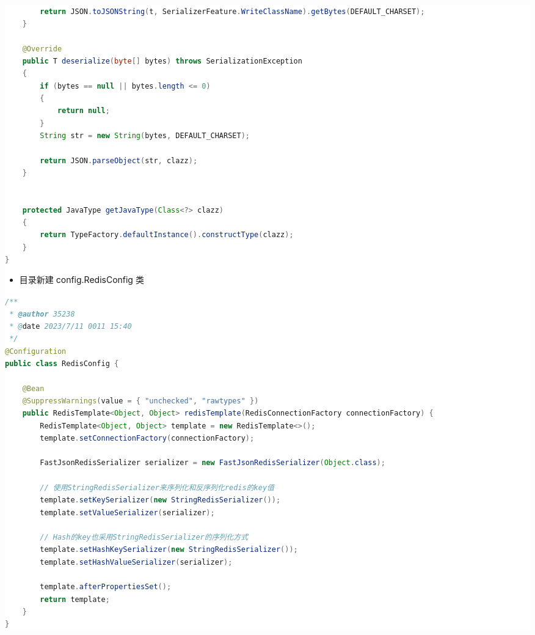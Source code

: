 ```java
        return JSON.toJSONString(t, SerializerFeature.WriteClassName).getBytes(DEFAULT_CHARSET);
    }

    @Override
    public T deserialize(byte[] bytes) throws SerializationException
    {
        if (bytes == null || bytes.length <= 0)
        {
            return null;
        }
        String str = new String(bytes, DEFAULT_CHARSET);

        return JSON.parseObject(str, clazz);
    }


    protected JavaType getJavaType(Class<?> clazz)
    {
        return TypeFactory.defaultInstance().constructType(clazz);
    }
}

```

- 目录新建 config.RedisConfig 类

```java
/**
 * @author 35238
 * @date 2023/7/11 0011 15:40
 */
@Configuration
public class RedisConfig {

    @Bean
    @SuppressWarnings(value = { "unchecked", "rawtypes" })
    public RedisTemplate<Object, Object> redisTemplate(RedisConnectionFactory connectionFactory) {
        RedisTemplate<Object, Object> template = new RedisTemplate<>();
        template.setConnectionFactory(connectionFactory);

        FastJsonRedisSerializer serializer = new FastJsonRedisSerializer(Object.class);

        // 使用StringRedisSerializer来序列化和反序列化redis的key值
        template.setKeySerializer(new StringRedisSerializer());
        template.setValueSerializer(serializer);

        // Hash的key也采用StringRedisSerializer的序列化方式
        template.setHashKeySerializer(new StringRedisSerializer());
        template.setHashValueSerializer(serializer);

        template.afterPropertiesSet();
        return template;
    }
}

```

